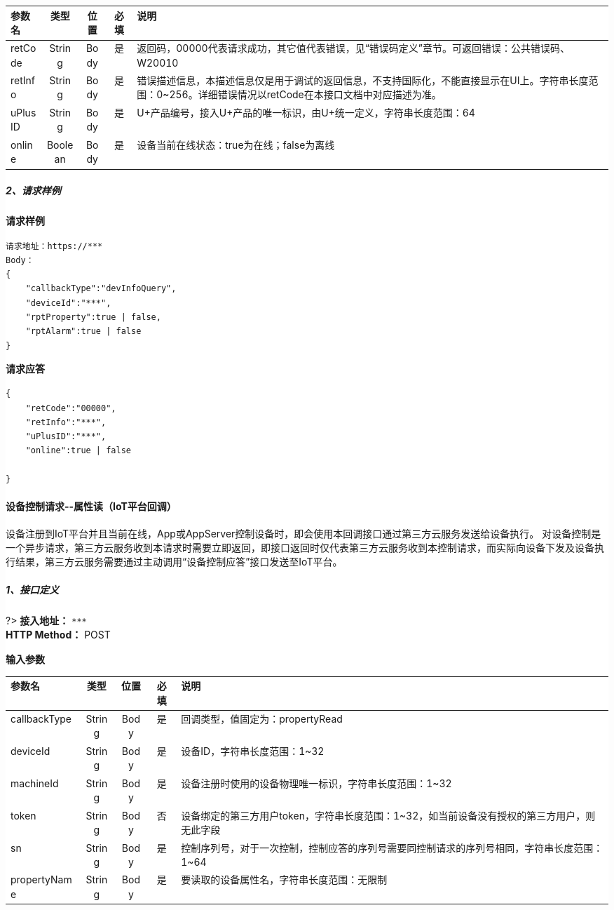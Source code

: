 参数名|类型|位置|必填|说明
:-|:-:|:-:|:-:|:-
retCode|String|Body|是|返回码，00000代表请求成功，其它值代表错误，见“错误码定义”章节。可返回错误：公共错误码、W20010
retInfo|String|Body|是|错误描述信息，本描述信息仅是用于调试的返回信息，不支持国际化，不能直接显示在UI上。字符串长度范围：0~256。详细错误情况以retCode在本接口文档中对应描述为准。
uPlusID|String|Body|是|U+产品编号，接入U+产品的唯一标识，由U+统一定义，字符串长度范围：64
online|Boolean|Body|是|设备当前在线状态：true为在线；false为离线

##### 2、请求样例

**请求样例**

```
请求地址：https://***
Body：
{
    "callbackType":"devInfoQuery",
    "deviceId":"***",
    "rptProperty":true | false,
    "rptAlarm":true | false
}

```
**请求应答**
```
{
    "retCode":"00000",
    "retInfo":"***",
    "uPlusID":"***",
    "online":true | false

}

```


#### 设备控制请求--属性读（IoT平台回调）

设备注册到IoT平台并且当前在线，App或AppServer控制设备时，即会使用本回调接口通过第三方云服务发送给设备执行。
对设备控制是一个异步请求，第三方云服务收到本请求时需要立即返回，即接口返回时仅代表第三方云服务收到本控制请求，而实际向设备下发及设备执行结果，第三方云服务需要通过主动调用“设备控制应答”接口发送至IoT平台。


##### 1、接口定义
?> **接入地址：** `***` </br>
**HTTP Method：** POST

**输入参数**

参数名|类型|位置|必填|说明
:-|:-:|:-:|:-:|:-
callbackType|String|Body|是|回调类型，值固定为：propertyRead
deviceId|String|Body|是|设备ID，字符串长度范围：1~32
machineId|String|Body|是|设备注册时使用的设备物理唯一标识，字符串长度范围：1~32
token|String|Body|否|设备绑定的第三方用户token，字符串长度范围：1~32，如当前设备没有授权的第三方用户，则无此字段
sn|String|Body|是|控制序列号，对于一次控制，控制应答的序列号需要同控制请求的序列号相同，字符串长度范围：1~64
propertyName|String|Body|是|要读取的设备属性名，字符串长度范围：无限制
